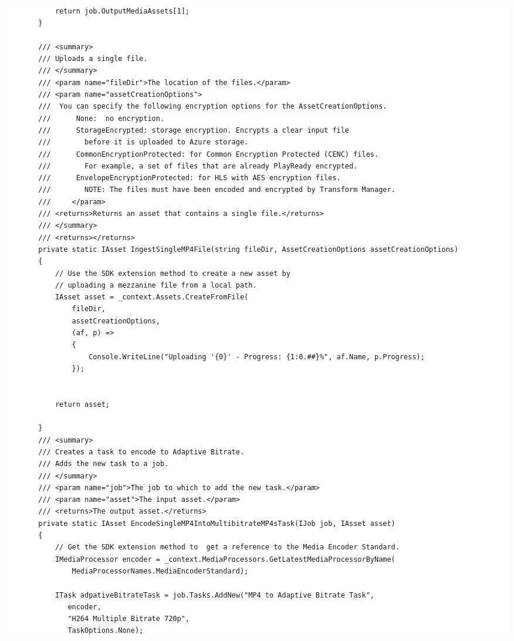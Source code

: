 	            return job.OutputMediaAssets[1];
	        }
	
	        /// <summary>
	        /// Uploads a single file.
	        /// </summary>
	        /// <param name="fileDir">The location of the files.</param>
	        /// <param name="assetCreationOptions">
	        ///  You can specify the following encryption options for the AssetCreationOptions.
	        ///      None:  no encryption.  
	        ///      StorageEncrypted: storage encryption. Encrypts a clear input file 
	        ///        before it is uploaded to Azure storage. 
	        ///      CommonEncryptionProtected: for Common Encryption Protected (CENC) files. 
	        ///        For example, a set of files that are already PlayReady encrypted. 
	        ///      EnvelopeEncryptionProtected: for HLS with AES encryption files.
	        ///        NOTE: The files must have been encoded and encrypted by Transform Manager. 
	        ///     </param>
	        /// <returns>Returns an asset that contains a single file.</returns>
	        /// </summary>
	        /// <returns></returns>
	        private static IAsset IngestSingleMP4File(string fileDir, AssetCreationOptions assetCreationOptions)
	        {
	            // Use the SDK extension method to create a new asset by 
	            // uploading a mezzanine file from a local path.
	            IAsset asset = _context.Assets.CreateFromFile(
	                fileDir,
	                assetCreationOptions,
	                (af, p) =>
	                {
	                    Console.WriteLine("Uploading '{0}' - Progress: {1:0.##}%", af.Name, p.Progress);
	                });
	
	
	            return asset;
	
	        }
	        /// <summary>
	        /// Creates a task to encode to Adaptive Bitrate. 
	        /// Adds the new task to a job.
	        /// </summary>
	        /// <param name="job">The job to which to add the new task.</param>
	        /// <param name="asset">The input asset.</param>
	        /// <returns>The output asset.</returns>
	        private static IAsset EncodeSingleMP4IntoMultibitrateMP4sTask(IJob job, IAsset asset)
	        {
	            // Get the SDK extension method to  get a reference to the Media Encoder Standard.
	            IMediaProcessor encoder = _context.MediaProcessors.GetLatestMediaProcessorByName(
	                MediaProcessorNames.MediaEncoderStandard);
	
	            ITask adpativeBitrateTask = job.Tasks.AddNew("MP4 to Adaptive Bitrate Task",
	               encoder,
	               "H264 Multiple Bitrate 720p",
	               TaskOptions.None);
	